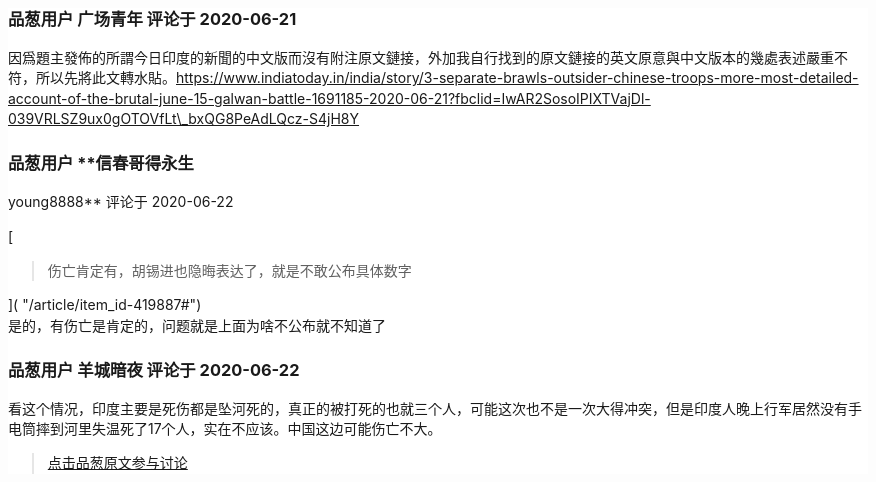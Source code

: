 

            
### 品葱用户 **广场青年** 评论于 2020-06-21
        
因爲題主發佈的所謂今日印度的新聞的中文版而沒有附注原文鏈接，外加我自行找到的原文鏈接的英文原意與中文版本的幾處表述嚴重不符，所以先將此文轉水貼。https://www.indiatoday.in/india/story/3-separate-brawls-outsider-chinese-troops-more-most-detailed-account-of-the-brutal-june-15-galwan-battle-1691185-2020-06-21?fbclid=IwAR2SosoIPIXTVajDl-039VRLSZ9ux0gOTOVfLt\_bxQG8PeAdLQcz-S4jH8Y
        


            
### 品葱用户 **信春哥得永生 
young8888** 评论于 2020-06-22
        
[

> 伤亡肯定有，胡锡进也隐晦表达了，就是不敢公布具体数字

]( "/article/item_id-419887#")  
是的，有伤亡是肯定的，问题就是上面为啥不公布就不知道了
        


            
### 品葱用户 **羊城暗夜** 评论于 2020-06-22
        
看这个情况，印度主要是死伤都是坠河死的，真正的被打死的也就三个人，可能这次也不是一次大得冲突，但是印度人晚上行军居然没有手电筒摔到河里失温死了17个人，实在不应该。中国这边可能伤亡不大。
        






> [点击品葱原文参与讨论](https://pincong.rocks/article/id-20695__sort_key-agree_count__sort-DESC)


